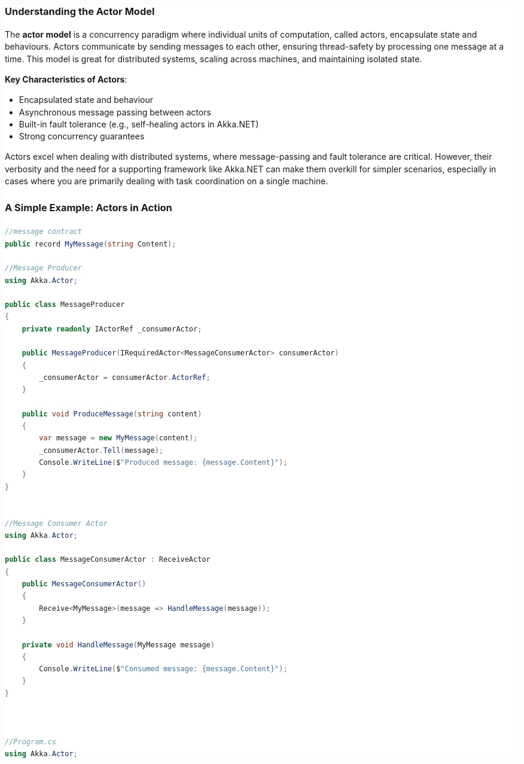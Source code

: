 ### Understanding the Actor Model

The **actor model** is a concurrency paradigm where individual units of computation, called actors, encapsulate state and behaviours. Actors communicate by sending messages to each other, ensuring thread-safety by processing one message at a time. This model is great for distributed systems, scaling across machines, and maintaining isolated state.

**Key Characteristics of Actors**:
- Encapsulated state and behaviour
- Asynchronous message passing between actors
- Built-in fault tolerance (e.g., self-healing actors in Akka.NET)
- Strong concurrency guarantees

Actors excel when dealing with distributed systems, where message-passing and fault tolerance are critical. However, their verbosity and the need for a supporting framework like Akka.NET can make them overkill for simpler scenarios, especially in cases where you are primarily dealing with task coordination on a single machine.
### A Simple Example: Actors in Action

```csharp
//message contract
public record MyMessage(string Content);

//Message Producer
using Akka.Actor;

public class MessageProducer
{
    private readonly IActorRef _consumerActor;

    public MessageProducer(IRequiredActor<MessageConsumerActor> consumerActor)
    {
        _consumerActor = consumerActor.ActorRef;
    }

    public void ProduceMessage(string content)
    {
        var message = new MyMessage(content);
        _consumerActor.Tell(message);
        Console.WriteLine($"Produced message: {message.Content}");
    }
}


//Message Consumer Actor
using Akka.Actor;

public class MessageConsumerActor : ReceiveActor
{
    public MessageConsumerActor()
    {
        Receive<MyMessage>(message => HandleMessage(message));
    }

    private void HandleMessage(MyMessage message)
    {
        Console.WriteLine($"Consumed message: {message.Content}");
    }
}



//Program.cs
using Akka.Actor;
```